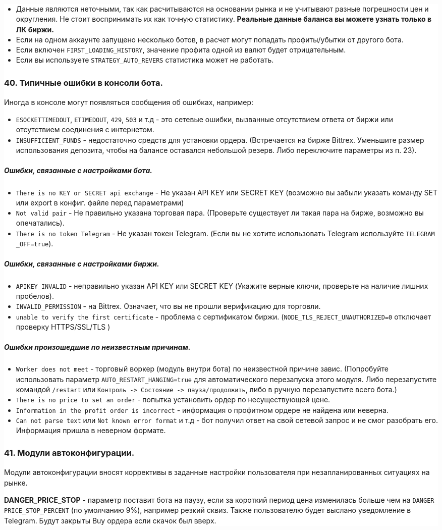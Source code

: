 * Данные являются неточными, так как расчитываются на основании рынка и не учитывают разные погрешности цен и округления. Не стоит воспринимать их как точную статистику. **Реальные данные баланса вы можете узнать только в ЛК биржи.**
* Если на одном аккаунте запущено несколько ботов, в расчет могут попадать профиты/убытки от другого бота. 
* Если включен `FIRST_LOADING_HISTORY`, значение профита одной из валют будет отрицательным.
* Если вы используете `STRATEGY_AUTO_REVERS` статистика может не работать.


### 40. Типичные ошибки в консоли бота.
Иногда в консоле могут появляться сообщения об ошибках, например:

* `ESOCKETTIMEDOUT`, `ETIMEDOUT`, `429`, `503` и т.д - это сетевые ошибки, вызванные отсутствием ответа от биржи или отсутствием соединения с интернетом.
* `INSUFFICIENT_FUNDS` - недостаточно средств для установки ордера. (Встречается на бирже Bittrex. Уменьшите размер использования депозита, чтобы на балансе оставался небольшой резерв. Либо переключите параметры из п. 23).


##### Ошибки, связанные с настройками бота.

* `There is no KEY or SECRET api exchange`  - Не указан API KEY или SECRET KEY (возможно вы забыли указать команду SET или export в конфиг. файле перед параметрами)
* `Not valid pair` - Не правильно указана торговая пара. (Проверьте существует ли такая пара на бирже, возможно вы опечатались).
* `There is no token Telegram` - Не указан токен Telegram. (Если вы не хотите использовать Telegram используйте `TELEGRAM_OFF=true`).

##### Ошибки, связанные с настройками биржи.
* `APIKEY_INVALID`  - неправильно указан API KEY или SECRET KEY (Укажите верные ключи, проверьте на наличие лишних пробелов).
* `INVALID_PERMISSION` - на Bittrex. Означает, что вы не прошли верификацию для торговли.
* `unable to verify the first certificate` - проблема с сертификатом биржи. (`NODE_TLS_REJECT_UNAUTHORIZED=0` отключает проверку HTTPS/SSL/TLS )

##### Ошибки произошедшие по неизвестным причинам.
* `Worker does not meet` - торговый воркер (модуль внутри бота) по неизвестной причине завис. (Попробуйте использовать параметр `AUTO_RESTART_HANGING=true` для автоматического перезапуска этого модуля. Либо перезапустите командой `/restart` или `Контроль -> Состояние -> пауза/продолжить`, либо в ручную перезапустите всего бота.)
* `There is no price to set an order` - попытка установить ордер по несуществующей цене.
* `Information in the profit order is incorrect` - информация о профитном ордере не найдена или неверна.
* `Can not parse text` или `Not known error format` и т.д - бот получил ответ на свой сетевой запрос и не смог разобрать его. Информация пришла в неверном формате.

### 41. Модули автоконфигурации.
Модули автоконфигурации вносят коррективы в заданные настройки пользователя при незапланированных ситуациях на рынке.

**DANGER_PRICE_STOP** - параметр поставит бота на паузу, если за короткий период цена изменилась больше чем на `DANGER_PRICE_STOP_PERCENT` (по умолчанию 9%), например резкий сквиз. Также пользователю будет выслано уведомление в Telegram. Будут закрыты Buy ордера если скачок был вверх.
